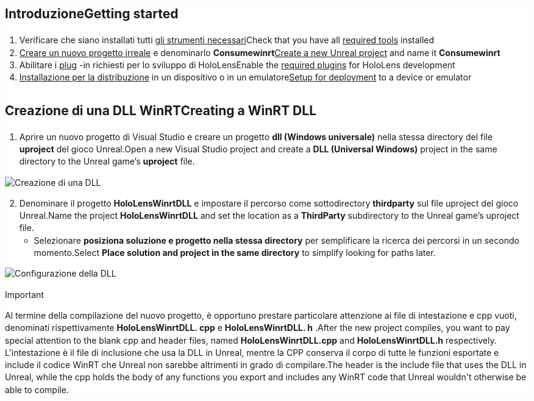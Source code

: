 ## <a name="getting-started"></a><span data-ttu-id="9083e-114">Introduzione</span><span class="sxs-lookup"><span data-stu-id="9083e-114">Getting started</span></span>
1. <span data-ttu-id="9083e-115">Verificare che siano installati tutti [gli strumenti necessari](unreal-uxt-ch1.md)</span><span class="sxs-lookup"><span data-stu-id="9083e-115">Check that you have all [required tools](unreal-uxt-ch1.md) installed</span></span>
2. <span data-ttu-id="9083e-116">[Creare un nuovo progetto irreale](unreal-uxt-ch2.md#creating-a-new-unreal-project) e denominarlo **Consumewinrt**</span><span class="sxs-lookup"><span data-stu-id="9083e-116">[Create a new Unreal project](unreal-uxt-ch2.md#creating-a-new-unreal-project) and name it **Consumewinrt**</span></span>
3. <span data-ttu-id="9083e-117">Abilitare i [plug](unreal-uxt-ch2.md#enabling-required-plugins) -in richiesti per lo sviluppo di HoloLens</span><span class="sxs-lookup"><span data-stu-id="9083e-117">Enable the [required plugins](unreal-uxt-ch2.md#enabling-required-plugins) for HoloLens development</span></span>
4. <span data-ttu-id="9083e-118">[Installazione per la distribuzione](unreal-uxt-ch6.md) in un dispositivo o in un emulatore</span><span class="sxs-lookup"><span data-stu-id="9083e-118">[Setup for deployment](unreal-uxt-ch6.md) to a device or emulator</span></span>

## <a name="creating-a-winrt-dll"></a><span data-ttu-id="9083e-119">Creazione di una DLL WinRT</span><span class="sxs-lookup"><span data-stu-id="9083e-119">Creating a WinRT DLL</span></span> 
1. <span data-ttu-id="9083e-120">Aprire un nuovo progetto di Visual Studio e creare un progetto **dll (Windows universale)** nella stessa directory del file **uproject** del gioco Unreal.</span><span class="sxs-lookup"><span data-stu-id="9083e-120">Open a new Visual Studio project and create a **DLL (Universal Windows)** project in the same directory to the Unreal game’s **uproject** file.</span></span> 

![Creazione di una DLL](images/unreal-winrt-img-01.png)

2. <span data-ttu-id="9083e-122">Denominare il progetto **HoloLensWinrtDLL** e impostare il percorso come sottodirectory **thirdparty** sul file uproject del gioco Unreal.</span><span class="sxs-lookup"><span data-stu-id="9083e-122">Name the project **HoloLensWinrtDLL** and set the location as a **ThirdParty** subdirectory to the Unreal game’s uproject file.</span></span> 
    * <span data-ttu-id="9083e-123">Selezionare **posiziona soluzione e progetto nella stessa directory** per semplificare la ricerca dei percorsi in un secondo momento.</span><span class="sxs-lookup"><span data-stu-id="9083e-123">Select **Place solution and project in the same directory** to simplify looking for paths later.</span></span> 

![Configurazione della DLL](images/unreal-winrt-img-02.png)

> [!IMPORTANT]
> <span data-ttu-id="9083e-125">Al termine della compilazione del nuovo progetto, è opportuno prestare particolare attenzione ai file di intestazione e cpp vuoti, denominati rispettivamente **HoloLensWinrtDLL. cpp** e **HoloLensWinrtDLL. h** .</span><span class="sxs-lookup"><span data-stu-id="9083e-125">After the new project compiles, you want to pay special attention to the blank cpp and header files, named **HoloLensWinrtDLL.cpp** and **HoloLensWinrtDLL.h** respectively.</span></span> <span data-ttu-id="9083e-126">L'intestazione è il file di inclusione che usa la DLL in Unreal, mentre la CPP conserva il corpo di tutte le funzioni esportate e include il codice WinRT che Unreal non sarebbe altrimenti in grado di compilare.</span><span class="sxs-lookup"><span data-stu-id="9083e-126">The header is the include file that uses the DLL in Unreal, while the cpp holds the body of any functions you export and includes any WinRT code that Unreal wouldn't otherwise be able to compile.</span></span> 
